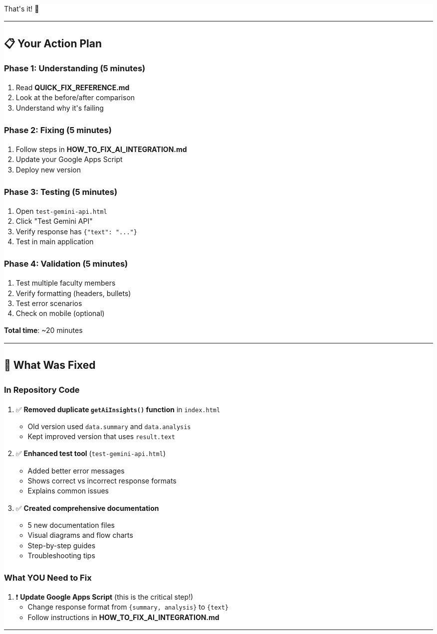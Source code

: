 That's it! 🎉

---

## 📋 Your Action Plan

### Phase 1: Understanding (5 minutes)
1. Read **QUICK_FIX_REFERENCE.md**
2. Look at the before/after comparison
3. Understand why it's failing

### Phase 2: Fixing (5 minutes)
1. Follow steps in **HOW_TO_FIX_AI_INTEGRATION.md**
2. Update your Google Apps Script
3. Deploy new version

### Phase 3: Testing (5 minutes)
1. Open `test-gemini-api.html`
2. Click "Test Gemini API"
3. Verify response has `{"text": "..."}`
4. Test in main application

### Phase 4: Validation (5 minutes)
1. Test multiple faculty members
2. Verify formatting (headers, bullets)
3. Test error scenarios
4. Check on mobile (optional)

**Total time**: ~20 minutes

---

## 🔧 What Was Fixed

### In Repository Code
1. ✅ **Removed duplicate `getAiInsights()` function** in `index.html`
   - Old version used `data.summary` and `data.analysis`
   - Kept improved version that uses `result.text`

2. ✅ **Enhanced test tool** (`test-gemini-api.html`)
   - Added better error messages
   - Shows correct vs incorrect response formats
   - Explains common issues

3. ✅ **Created comprehensive documentation**
   - 5 new documentation files
   - Visual diagrams and flow charts
   - Step-by-step guides
   - Troubleshooting tips

### What YOU Need to Fix
1. ❗ **Update Google Apps Script** (this is the critical step!)
   - Change response format from `{summary, analysis}` to `{text}`
   - Follow instructions in **HOW_TO_FIX_AI_INTEGRATION.md**

---